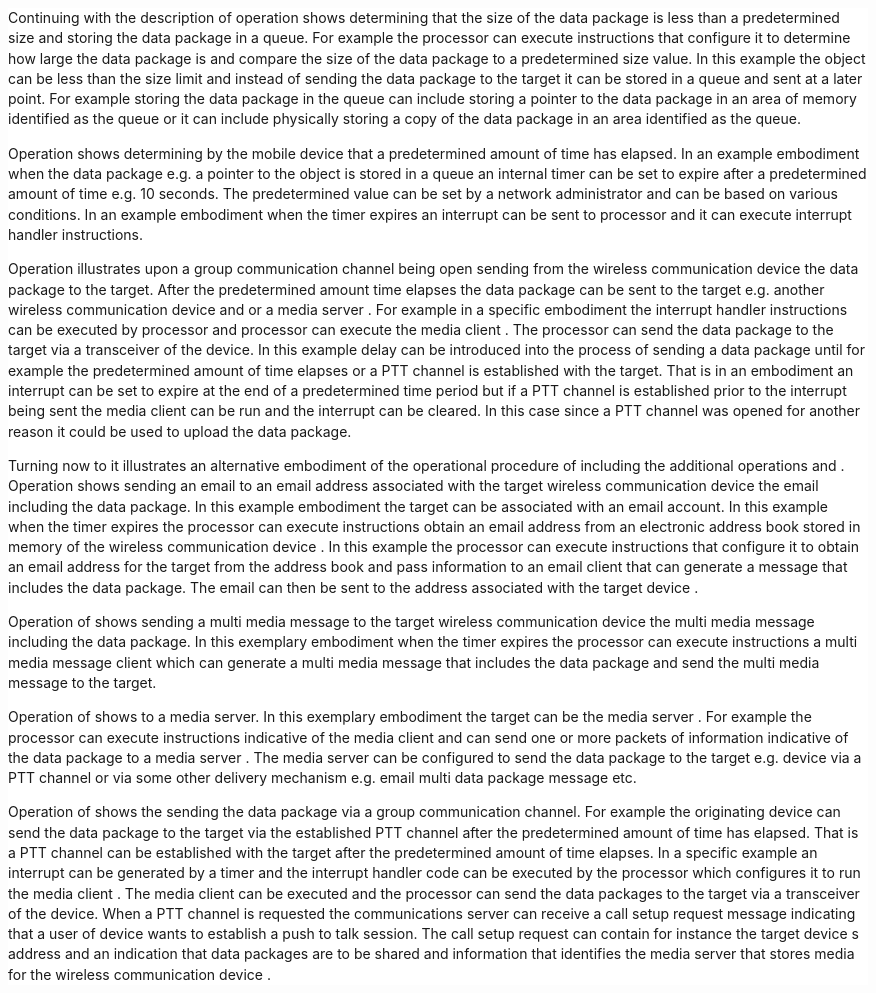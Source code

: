 Continuing with the description of operation shows determining that the size of the data package is less than a predetermined size and storing the data package in a queue. For example the processor can execute instructions that configure it to determine how large the data package is and compare the size of the data package to a predetermined size value. In this example the object can be less than the size limit and instead of sending the data package to the target it can be stored in a queue and sent at a later point. For example storing the data package in the queue can include storing a pointer to the data package in an area of memory identified as the queue or it can include physically storing a copy of the data package in an area identified as the queue.

Operation shows determining by the mobile device that a predetermined amount of time has elapsed. In an example embodiment when the data package e.g. a pointer to the object is stored in a queue an internal timer can be set to expire after a predetermined amount of time e.g. 10 seconds. The predetermined value can be set by a network administrator and can be based on various conditions. In an example embodiment when the timer expires an interrupt can be sent to processor and it can execute interrupt handler instructions.

Operation illustrates upon a group communication channel being open sending from the wireless communication device the data package to the target. After the predetermined amount time elapses the data package can be sent to the target e.g. another wireless communication device and or a media server . For example in a specific embodiment the interrupt handler instructions can be executed by processor and processor can execute the media client . The processor can send the data package to the target via a transceiver of the device. In this example delay can be introduced into the process of sending a data package until for example the predetermined amount of time elapses or a PTT channel is established with the target. That is in an embodiment an interrupt can be set to expire at the end of a predetermined time period but if a PTT channel is established prior to the interrupt being sent the media client can be run and the interrupt can be cleared. In this case since a PTT channel was opened for another reason it could be used to upload the data package.

Turning now to it illustrates an alternative embodiment of the operational procedure of including the additional operations and . Operation shows sending an email to an email address associated with the target wireless communication device the email including the data package. In this example embodiment the target can be associated with an email account. In this example when the timer expires the processor can execute instructions obtain an email address from an electronic address book stored in memory of the wireless communication device . In this example the processor can execute instructions that configure it to obtain an email address for the target from the address book and pass information to an email client that can generate a message that includes the data package. The email can then be sent to the address associated with the target device .

Operation of shows sending a multi media message to the target wireless communication device the multi media message including the data package. In this exemplary embodiment when the timer expires the processor can execute instructions a multi media message client which can generate a multi media message that includes the data package and send the multi media message to the target.

Operation of shows to a media server. In this exemplary embodiment the target can be the media server . For example the processor can execute instructions indicative of the media client and can send one or more packets of information indicative of the data package to a media server . The media server can be configured to send the data package to the target e.g. device via a PTT channel or via some other delivery mechanism e.g. email multi data package message etc.

Operation of shows the sending the data package via a group communication channel. For example the originating device can send the data package to the target via the established PTT channel after the predetermined amount of time has elapsed. That is a PTT channel can be established with the target after the predetermined amount of time elapses. In a specific example an interrupt can be generated by a timer and the interrupt handler code can be executed by the processor which configures it to run the media client . The media client can be executed and the processor can send the data packages to the target via a transceiver of the device. When a PTT channel is requested the communications server can receive a call setup request message indicating that a user of device wants to establish a push to talk session. The call setup request can contain for instance the target device s address and an indication that data packages are to be shared and information that identifies the media server that stores media for the wireless communication device .
